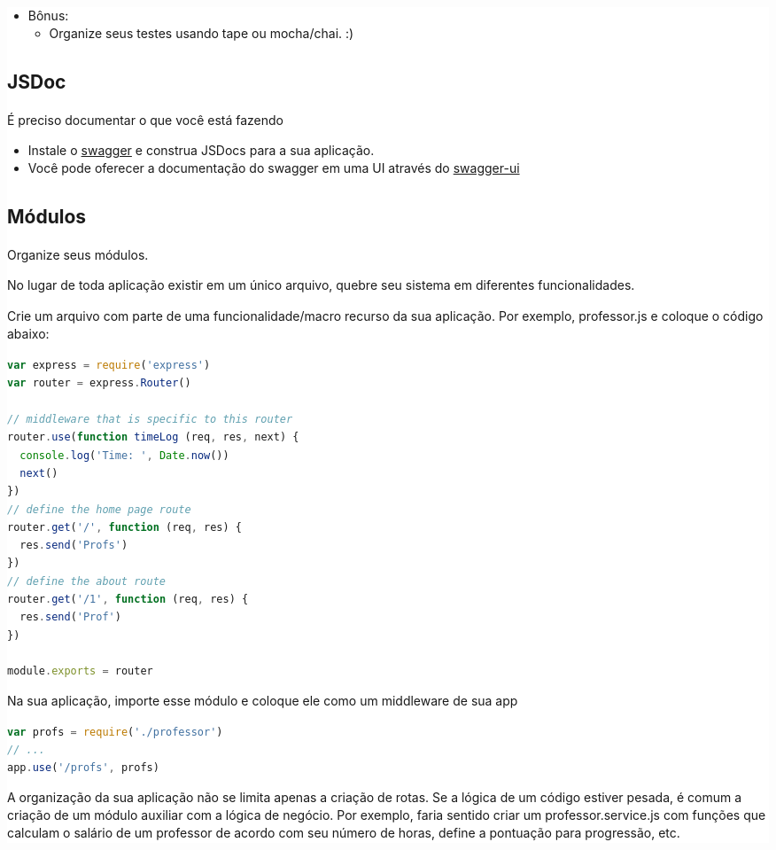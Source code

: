 * Bônus:
  * Organize seus testes usando tape ou mocha/chai. :)

## JSDoc

É preciso documentar o que você está fazendo

* Instale o [swagger](https://www.npmjs.com/package/swagger-express) e construa JSDocs para a sua aplicação.
* Você pode oferecer a documentação do swagger em uma UI através do [swagger-ui](https://www.npmjs.com/package/swagger-ui-express)

## Módulos

Organize seus módulos.

No lugar de toda aplicação existir em um único arquivo, quebre seu sistema em diferentes funcionalidades.

Crie um arquivo com parte de uma funcionalidade/macro recurso da sua aplicação. Por exemplo, professor.js e coloque o código abaixo:

```javascript
var express = require('express')
var router = express.Router()

// middleware that is specific to this router
router.use(function timeLog (req, res, next) {
  console.log('Time: ', Date.now())
  next()
})
// define the home page route
router.get('/', function (req, res) {
  res.send('Profs')
})
// define the about route
router.get('/1', function (req, res) {
  res.send('Prof')
})

module.exports = router
```

Na sua aplicação, importe esse módulo e coloque ele como um middleware de sua app

```javascript
var profs = require('./professor')
// ...
app.use('/profs', profs)
```

A organização da sua aplicação não se limita apenas a criação de rotas. Se a lógica de um código estiver pesada, é comum a criação de um módulo auxiliar com a lógica de negócio. Por exemplo, faria sentido criar um professor.service.js com funções que calculam o salário de um professor de acordo com seu número de horas, define a pontuação para progressão, etc.

